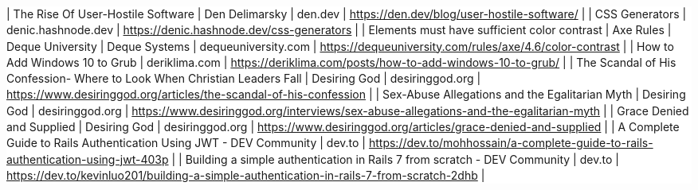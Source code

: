| The Rise Of User-Hostile Software | Den Delimarsky                                                                                                                                                                                  | den.dev                                   | https://den.dev/blog/user-hostile-software/                                                                                                                                                                                                                                                                                              |
| CSS Generators                                                                                                                                                                                                                      | denic.hashnode.dev                        | https://denic.hashnode.dev/css-generators                                                                                                                                                                                                                                                                                                |
| Elements must have sufficient color contrast | Axe Rules | Deque University | Deque Systems                                                                                                                                         | dequeuniversity.com                       | https://dequeuniversity.com/rules/axe/4.6/color-contrast                                                                                                                                                                                                                                                                                 |
| How to Add Windows 10 to Grub                                                                                                                                                                                                       | deriklima.com                             | https://deriklima.com/posts/how-to-add-windows-10-to-grub/                                                                                                                                                                                                                                                                               |
| The Scandal of His Confession- Where to Look When Christian Leaders Fall | Desiring God                                                                                                                                             | desiringgod.org                           | https://www.desiringgod.org/articles/the-scandal-of-his-confession                                                                                                                                                                                                                                                                       |
| Sex-Abuse Allegations and the Egalitarian Myth | Desiring God                                                                                                                                                                       | desiringgod.org                           | https://www.desiringgod.org/interviews/sex-abuse-allegations-and-the-egalitarian-myth                                                                                                                                                                                                                                                    |
| Grace Denied and Supplied | Desiring God                                                                                                                                                                                            | desiringgod.org                           | https://www.desiringgod.org/articles/grace-denied-and-supplied                                                                                                                                                                                                                                                                           |
| A Complete Guide to Rails Authentication Using JWT - DEV Community                                                                                                                                                                  | dev.to                                    | https://dev.to/mohhossain/a-complete-guide-to-rails-authentication-using-jwt-403p                                                                                                                                                                                                                                                        |
| Building a simple authentication in Rails 7 from scratch - DEV Community                                                                                                                                                            | dev.to                                    | https://dev.to/kevinluo201/building-a-simple-authentication-in-rails-7-from-scratch-2dhb                                                                                                                                                                                                                                                 |